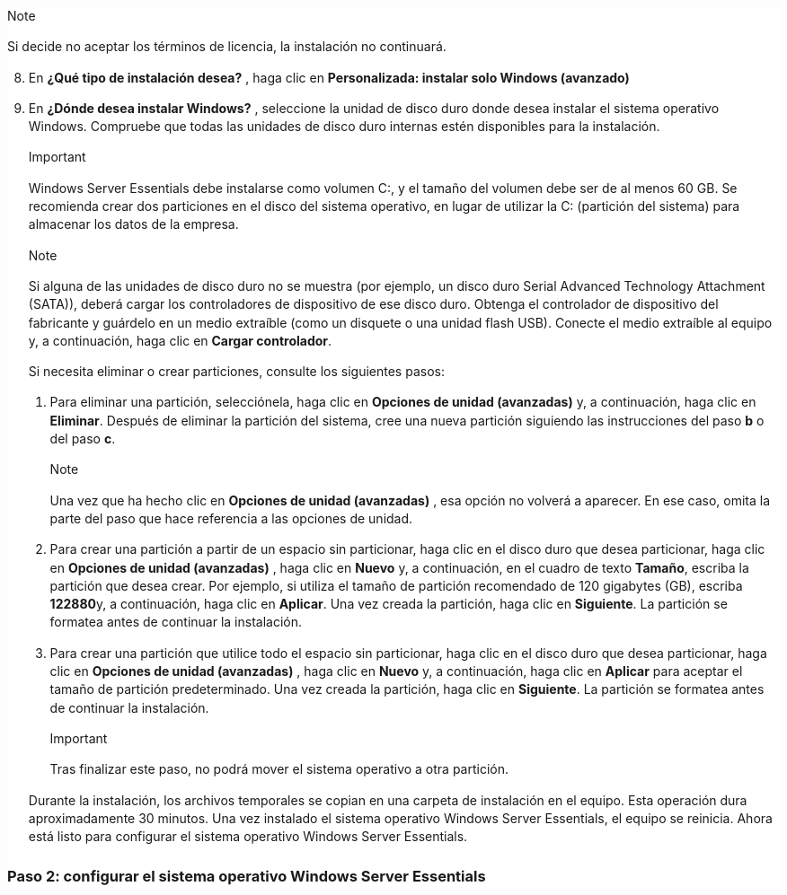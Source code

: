    > [!NOTE]
   >  Si decide no aceptar los términos de licencia, la instalación no continuará.  
  
8. En **¿Qué tipo de instalación desea?** , haga clic en **Personalizada: instalar solo Windows (avanzado)**  
  
9. En **¿Dónde desea instalar Windows?** , seleccione la unidad de disco duro donde desea instalar el sistema operativo Windows. Compruebe que todas las unidades de disco duro internas estén disponibles para la instalación.  
  
    > [!IMPORTANT]
    >   Windows Server Essentials debe instalarse como volumen C:, y el tamaño del volumen debe ser de al menos 60 GB. Se recomienda crear dos particiones en el disco del sistema operativo, en lugar de utilizar la C: (partición del sistema) para almacenar los datos de la empresa.  
  
    > [!NOTE]
    >  Si alguna de las unidades de disco duro no se muestra (por ejemplo, un disco duro Serial Advanced Technology Attachment (SATA)), deberá cargar los controladores de dispositivo de ese disco duro. Obtenga el controlador de dispositivo del fabricante y guárdelo en un medio extraíble (como un disquete o una unidad flash USB). Conecte el medio extraíble al equipo y, a continuación, haga clic en **Cargar controlador**.  
  
     Si necesita eliminar o crear particiones, consulte los siguientes pasos:  
  
    1.  Para eliminar una partición, selecciónela, haga clic en **Opciones de unidad (avanzadas)** y, a continuación, haga clic en **Eliminar**. Después de eliminar la partición del sistema, cree una nueva partición siguiendo las instrucciones del paso **b** o del paso **c**.  
  
        > [!NOTE]
        >  Una vez que ha hecho clic en **Opciones de unidad (avanzadas)** , esa opción no volverá a aparecer. En ese caso, omita la parte del paso que hace referencia a las opciones de unidad.  
  
    2.  Para crear una partición a partir de un espacio sin particionar, haga clic en el disco duro que desea particionar, haga clic en **Opciones de unidad (avanzadas)** , haga clic en **Nuevo** y, a continuación, en el cuadro de texto **Tamaño**, escriba la partición que desea crear. Por ejemplo, si utiliza el tamaño de partición recomendado de 120 gigabytes (GB), escriba **122880**y, a continuación, haga clic en **Aplicar**. Una vez creada la partición, haga clic en **Siguiente**. La partición se formatea antes de continuar la instalación.  
  
    3.  Para crear una partición que utilice todo el espacio sin particionar, haga clic en el disco duro que desea particionar, haga clic en **Opciones de unidad (avanzadas)** , haga clic en **Nuevo** y, a continuación, haga clic en **Aplicar** para aceptar el tamaño de partición predeterminado. Una vez creada la partición, haga clic en **Siguiente**. La partición se formatea antes de continuar la instalación.  
  
        > [!IMPORTANT]
        >  Tras finalizar este paso, no podrá mover el sistema operativo a otra partición.  
  
   Durante la instalación, los archivos temporales se copian en una carpeta de instalación en el equipo. Esta operación dura aproximadamente 30 minutos. Una vez instalado el sistema operativo Windows Server Essentials, el equipo se reinicia. Ahora está listo para configurar el sistema operativo Windows Server Essentials.  
  
###  <a name="step-2-configure-the-windows-server-essentials-operating-system"></a><a name="BKMK_Step2Configure"></a>Paso 2: configurar el sistema operativo Windows Server Essentials  
  